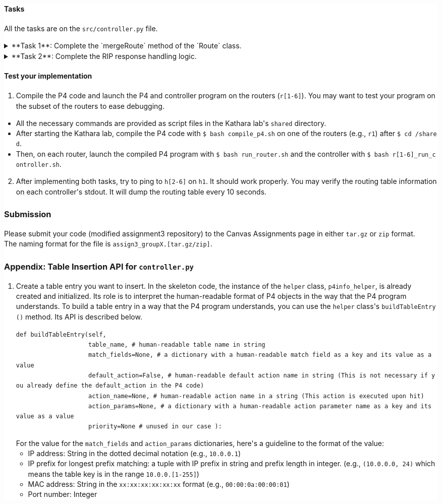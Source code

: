 #### Tasks
All the tasks are on the `src/controller.py` file.   

<details><summary markdown="span"> **Task 1**: Complete the `mergeRoute` method of the `Route` class. </summary></details>

<details><summary markdown="span"> **Task 2**: Complete the RIP response handling logic. </summary></details>

#### Test your implementation
1. Compile the P4 code and launch the P4 and controller program on the routers (`r[1-6]`). You may want to test your program on the subset of the routers to ease debugging.
* All the necessary commands are provided as script files in the Kathara lab's `shared` directory. 
* After starting the Kathara lab, compile the P4 code with `$ bash compile_p4.sh` on one of the routers (e.g., `r1`) after `$ cd /shared`. 
* Then, on each router, launch the compiled P4 program with `$ bash run_router.sh` and the controller with `$ bash r[1-6]_run_controller.sh`. 
2. After implementing both tasks, try to ping to `h[2-6]` on `h1`. It should work properly. You may verify the routing table information on each controller's stdout. It will dump the routing table every 10 seconds.

### Submission
Please submit your code (modified assignment3 repository) to the Canvas Assignments page in either `tar.gz` or `zip` format.  
The naming format for the file is `assign3_groupX.[tar.gz/zip]`.

### Appendix: Table Insertion API for `controller.py`
1. Create a table entry you want to insert.
    In the skeleton code, the instance of the `helper` class, `p4info_helper`, is already created and initialized. Its role is to interpret the human-readable format of P4 objects in the way that the P4 program understands. To build a table entry in a way that the P4 program understands, you can use the `helper` class's `buildTableEntry()` method.  Its API is described below.
    ```
    def buildTableEntry(self,
                        table_name, # human-readable table name in string
                        match_fields=None, # a dictionary with a human-readable match field as a key and its value as a value
                        default_action=False, # human-readable default action name in string (This is not necessary if you already define the default_action in the P4 code)
                        action_name=None, # human-readable action name in a string (This action is executed upon hit)
                        action_params=None, # a dictionary with a human-readable action parameter name as a key and its value as a value
                        priority=None # unused in our case ):
    ```
    For the value for the `match_fields` and `action_params` dictionaries, here's a guideline to the format of the value:
    * IP address: String in the dotted decimal notation (e.g., `10.0.0.1`)
    * IP prefix for longest prefix matching: a tuple with IP prefix in string and prefix length in integer. (e.g., `(10.0.0.0, 24)` which means the table key is in the range `10.0.0.[1-255]`)
    * MAC address: String in the `xx:xx:xx:xx:xx:xx` format (e.g., `00:00:0a:00:00:01`)
    * Port number: Integer
